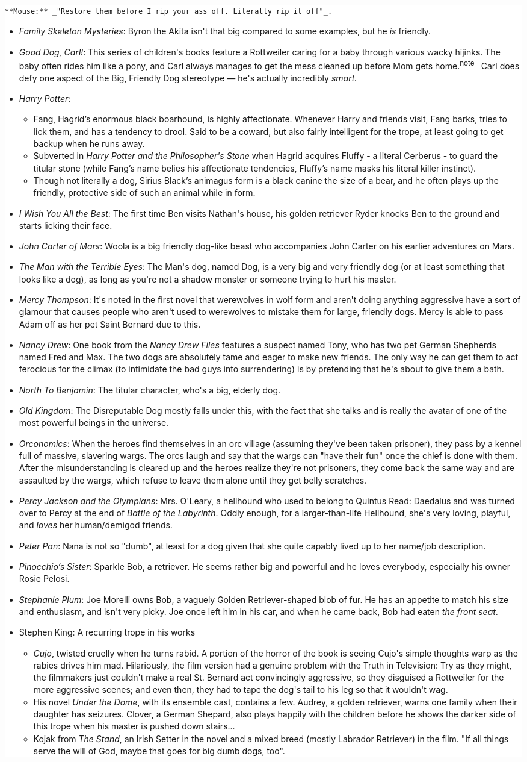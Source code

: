     **Mouse:** _"Restore them before I rip your ass off. Literally rip it off"_.
    
-   _Family Skeleton Mysteries_: Byron the Akita isn't that big compared to some examples, but he _is_ friendly.

-   _Good Dog, Carl!_: This series of children's books feature a Rottweiler caring for a baby through various wacky hijinks. The baby often rides him like a pony, and Carl always manages to get the mess cleaned up before Mom gets home.<sup>note&nbsp;</sup>  Carl does defy one aspect of the Big, Friendly Dog stereotype — he's actually incredibly _smart._
-   _Harry Potter_:
    -   Fang, Hagrid’s enormous black boarhound, is highly affectionate. Whenever Harry and friends visit, Fang barks, tries to lick them, and has a tendency to drool. Said to be a coward, but also fairly intelligent for the trope, at least going to get backup when he runs away.
    -   Subverted in _Harry Potter and the Philosopher's Stone_ when Hagrid acquires Fluffy - a literal Cerberus - to guard the titular stone (while Fang’s name belies his affectionate tendencies, Fluffy’s name masks his literal killer instinct).
    -   Though not literally a dog, Sirius Black’s animagus form is a black canine the size of a bear, and he often plays up the friendly, protective side of such an animal while in form.
-   _I Wish You All the Best_: The first time Ben visits Nathan's house, his golden retriever Ryder knocks Ben to the ground and starts licking their face.
-   _John Carter of Mars_: Woola is a big friendly dog-like beast who accompanies John Carter on his earlier adventures on Mars.

-   _The Man with the Terrible Eyes_: The Man's dog, named Dog, is a very big and very friendly dog (or at least something that looks like a dog), as long as you're not a shadow monster or someone trying to hurt his master.
-   _Mercy Thompson_: It's noted in the first novel that werewolves in wolf form and aren't doing anything aggressive have a sort of glamour that causes people who aren't used to werewolves to mistake them for large, friendly dogs. Mercy is able to pass Adam off as her pet Saint Bernard due to this.
-   _Nancy Drew_: One book from the _Nancy Drew Files_ features a suspect named Tony, who has two pet German Shepherds named Fred and Max. The two dogs are absolutely tame and eager to make new friends. The only way he can get them to act ferocious for the climax (to intimidate the bad guys into surrendering) is by pretending that he's about to give them a bath.
-   _North To Benjamin_: The titular character, who's a big, elderly dog.
-   _Old Kingdom_: The Disreputable Dog mostly falls under this, with the fact that she talks and is really the avatar of one of the most powerful beings in the universe.
-   _Orconomics_: When the heroes find themselves in an orc village (assuming they've been taken prisoner), they pass by a kennel full of massive, slavering wargs. The orcs laugh and say that the wargs can "have their fun" once the chief is done with them. After the misunderstanding is cleared up and the heroes realize they're not prisoners, they come back the same way and are assaulted by the wargs, which refuse to leave them alone until they get belly scratches.
-   _Percy Jackson and the Olympians_: Mrs. O'Leary, a hellhound who used to belong to Quintus Read: Daedalus and was turned over to Percy at the end of _Battle of the Labyrinth_. Oddly enough, for a larger-than-life Hellhound, she's very loving, playful, and _loves_ her human/demigod friends.
-   _Peter Pan_: Nana is not so "dumb", at least for a dog given that she quite capably lived up to her name/job description.
-   _Pinocchio’s Sister_: Sparkle Bob, a retriever. He seems rather big and powerful and he loves everybody, especially his owner Rosie Pelosi.

-   _Stephanie Plum_: Joe Morelli owns Bob, a vaguely Golden Retriever-shaped blob of fur. He has an appetite to match his size and enthusiasm, and isn't very picky. Joe once left him in his car, and when he came back, Bob had eaten _the front seat_.
-   Stephen King: A recurring trope in his works
    -   _Cujo_, twisted cruelly when he turns rabid. A portion of the horror of the book is seeing Cujo's simple thoughts warp as the rabies drives him mad. Hilariously, the film version had a genuine problem with the Truth in Television: Try as they might, the filmmakers just couldn't make a real St. Bernard act convincingly aggressive, so they disguised a Rottweiler for the more aggressive scenes; and even then, they had to tape the dog's tail to his leg so that it wouldn't wag.
    -   His novel _Under the Dome_, with its ensemble cast, contains a few. Audrey, a golden retriever, warns one family when their daughter has seizures. Clover, a German Shepard, also plays happily with the children before he shows the darker side of this trope when his master is pushed down stairs...
    -   Kojak from _The Stand_, an Irish Setter in the novel and a mixed breed (mostly Labrador Retriever) in the film. "If all things serve the will of God, maybe that goes for big dumb dogs, too".